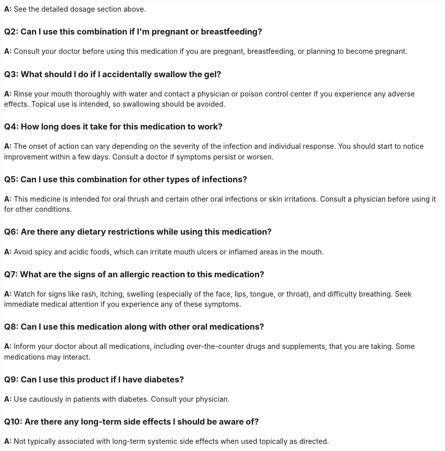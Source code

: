 **A:** See the detailed dosage section above.

### **Q2: Can I use this combination if I'm pregnant or breastfeeding?**

**A:**  Consult your doctor before using this medication if you are pregnant, breastfeeding, or planning to become pregnant.

### **Q3: What should I do if I accidentally swallow the gel?**

**A:** Rinse your mouth thoroughly with water and contact a physician or poison control center if you experience any adverse effects.  Topical use is intended, so swallowing should be avoided.

### **Q4: How long does it take for this medication to work?**

**A:** The onset of action can vary depending on the severity of the infection and individual response. You should start to notice improvement within a few days.  Consult a doctor if symptoms persist or worsen.

### **Q5: Can I use this combination for other types of infections?**

**A:** This medicine is intended for oral thrush and certain other oral infections or skin irritations. Consult a physician before using it for other conditions.

### **Q6: Are there any dietary restrictions while using this medication?**

**A:**  Avoid spicy and acidic foods, which can irritate mouth ulcers or inflamed areas in the mouth.

### **Q7: What are the signs of an allergic reaction to this medication?**

**A:** Watch for signs like rash, itching, swelling (especially of the face, lips, tongue, or throat), and difficulty breathing. Seek immediate medical attention if you experience any of these symptoms.

### **Q8: Can I use this medication along with other oral medications?**

**A:** Inform your doctor about all medications, including over-the-counter drugs and supplements, that you are taking. Some medications may interact.

### **Q9:  Can I use this product if I have diabetes?**

**A:** Use cautiously in patients with diabetes. Consult your physician.

### **Q10: Are there any long-term side effects I should be aware of?**

**A:** Not typically associated with long-term systemic side effects when used topically as directed.

